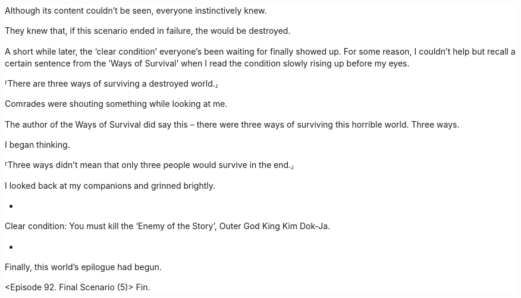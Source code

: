 Although its content couldn’t be seen, everyone instinctively knew.

They knew that, if this scenario ended in failure, the <Star Stream> would be destroyed.

A short while later, the ‘clear condition’ everyone’s been waiting for finally showed up. For some reason, I couldn’t help but recall a certain sentence from the ‘Ways of Survival’ when I read the condition slowly rising up before my eyes.

⸢There are three ways of surviving a destroyed world.⸥

Comrades were shouting something while looking at me.

The author of the Ways of Survival did say this – there were three ways of surviving this horrible world. Three ways.

I began thinking.

⸢Three ways didn’t mean that only three people would survive in the end.⸥

I looked back at my companions and grinned brightly.

-

Clear condition: You must kill the ‘Enemy of the Story’, Outer God King Kim Dok-Ja.

-

Finally, this world’s epilogue had begun.

<Episode 92. Final Scenario (5)> Fin.
